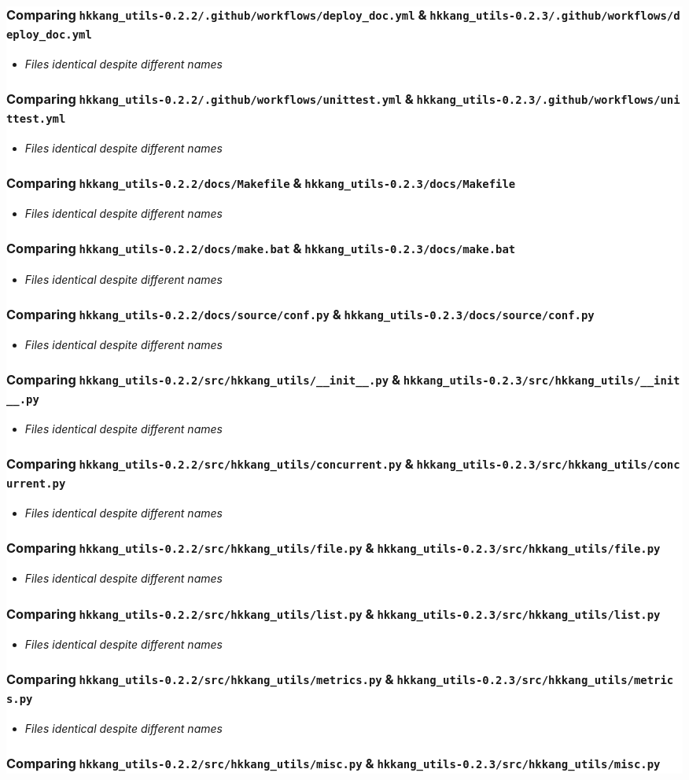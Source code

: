 ### Comparing `hkkang_utils-0.2.2/.github/workflows/deploy_doc.yml` & `hkkang_utils-0.2.3/.github/workflows/deploy_doc.yml`

 * *Files identical despite different names*

### Comparing `hkkang_utils-0.2.2/.github/workflows/unittest.yml` & `hkkang_utils-0.2.3/.github/workflows/unittest.yml`

 * *Files identical despite different names*

### Comparing `hkkang_utils-0.2.2/docs/Makefile` & `hkkang_utils-0.2.3/docs/Makefile`

 * *Files identical despite different names*

### Comparing `hkkang_utils-0.2.2/docs/make.bat` & `hkkang_utils-0.2.3/docs/make.bat`

 * *Files identical despite different names*

### Comparing `hkkang_utils-0.2.2/docs/source/conf.py` & `hkkang_utils-0.2.3/docs/source/conf.py`

 * *Files identical despite different names*

### Comparing `hkkang_utils-0.2.2/src/hkkang_utils/__init__.py` & `hkkang_utils-0.2.3/src/hkkang_utils/__init__.py`

 * *Files identical despite different names*

### Comparing `hkkang_utils-0.2.2/src/hkkang_utils/concurrent.py` & `hkkang_utils-0.2.3/src/hkkang_utils/concurrent.py`

 * *Files identical despite different names*

### Comparing `hkkang_utils-0.2.2/src/hkkang_utils/file.py` & `hkkang_utils-0.2.3/src/hkkang_utils/file.py`

 * *Files identical despite different names*

### Comparing `hkkang_utils-0.2.2/src/hkkang_utils/list.py` & `hkkang_utils-0.2.3/src/hkkang_utils/list.py`

 * *Files identical despite different names*

### Comparing `hkkang_utils-0.2.2/src/hkkang_utils/metrics.py` & `hkkang_utils-0.2.3/src/hkkang_utils/metrics.py`

 * *Files identical despite different names*

### Comparing `hkkang_utils-0.2.2/src/hkkang_utils/misc.py` & `hkkang_utils-0.2.3/src/hkkang_utils/misc.py`
